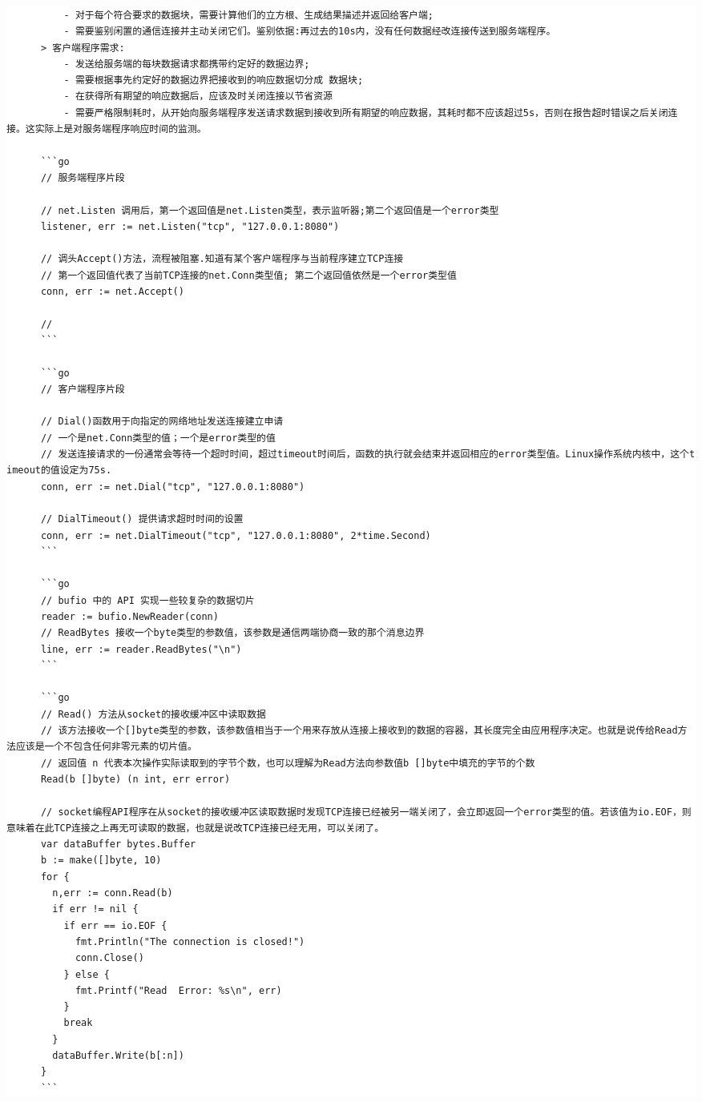               - 对于每个符合要求的数据块，需要计算他们的立方根、生成结果描述并返回给客户端;
              - 需要鉴别闲置的通信连接并主动关闭它们。鉴别依据:再过去的10s内，没有任何数据经改连接传送到服务端程序。
          > 客户端程序需求:
              - 发送给服务端的每块数据请求都携带约定好的数据边界;
              - 需要根据事先约定好的数据边界把接收到的响应数据切分成 数据块;
              - 在获得所有期望的响应数据后，应该及时关闭连接以节省资源
              - 需要严格限制耗时，从开始向服务端程序发送请求数据到接收到所有期望的响应数据，其耗时都不应该超过5s，否则在报告超时错误之后关闭连接。这实际上是对服务端程序响应时间的监测。

          ```go
          // 服务端程序片段

          // net.Listen 调用后，第一个返回值是net.Listen类型，表示监听器;第二个返回值是一个error类型
          listener, err := net.Listen("tcp", "127.0.0.1:8080")

          // 调头Accept()方法，流程被阻塞.知道有某个客户端程序与当前程序建立TCP连接
          // 第一个返回值代表了当前TCP连接的net.Conn类型值; 第二个返回值依然是一个error类型值
          conn, err := net.Accept()

          //
          ```

          ```go
          // 客户端程序片段

          // Dial()函数用于向指定的网络地址发送连接建立申请
          // 一个是net.Conn类型的值；一个是error类型的值
          // 发送连接请求的一份通常会等待一个超时时间，超过timeout时间后，函数的执行就会结束并返回相应的error类型值。Linux操作系统内核中，这个timeout的值设定为75s.
          conn, err := net.Dial("tcp", "127.0.0.1:8080")

          // DialTimeout() 提供请求超时时间的设置
          conn, err := net.DialTimeout("tcp", "127.0.0.1:8080", 2*time.Second)
          ```

          ```go
          // bufio 中的 API 实现一些较复杂的数据切片
          reader := bufio.NewReader(conn)
          // ReadBytes 接收一个byte类型的参数值，该参数是通信两端协商一致的那个消息边界
          line, err := reader.ReadBytes("\n")
          ```

          ```go
          // Read() 方法从socket的接收缓冲区中读取数据
          // 该方法接收一个[]byte类型的参数，该参数值相当于一个用来存放从连接上接收到的数据的容器，其长度完全由应用程序决定。也就是说传给Read方法应该是一个不包含任何非零元素的切片值。
          // 返回值 n 代表本次操作实际读取到的字节个数，也可以理解为Read方法向参数值b []byte中填充的字节的个数
          Read(b []byte) (n int, err error)

          // socket编程API程序在从socket的接收缓冲区读取数据时发现TCP连接已经被另一端关闭了，会立即返回一个error类型的值。若该值为io.EOF，则意味着在此TCP连接之上再无可读取的数据，也就是说改TCP连接已经无用，可以关闭了。
          var dataBuffer bytes.Buffer
          b := make([]byte, 10)
          for {
            n,err := conn.Read(b)
            if err != nil {
              if err == io.EOF {
                fmt.Println("The connection is closed!")
                conn.Close()
              } else {
                fmt.Printf("Read  Error: %s\n", err)
              }
              break
            }
            dataBuffer.Write(b[:n])
          }
          ```
